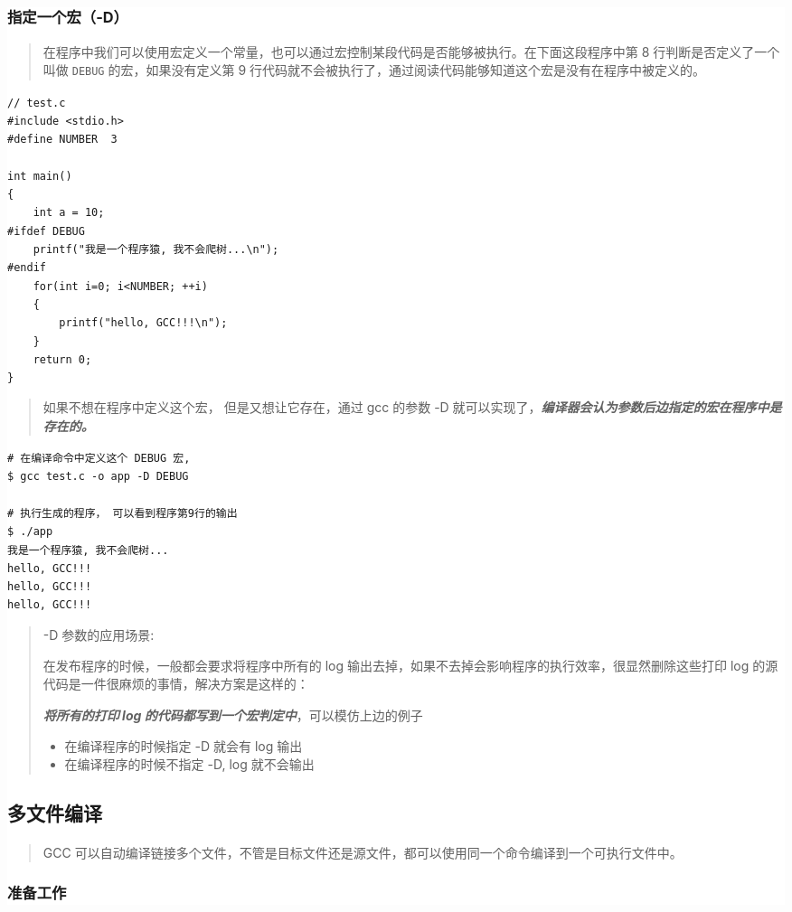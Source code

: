### 指定一个宏（-D）

> 在程序中我们可以使用宏定义一个常量，也可以通过宏控制某段代码是否能够被执行。在下面这段程序中第 8 行判断是否定义了一个叫做 `DEBUG` 的宏，如果没有定义第 9 行代码就不会被执行了，通过阅读代码能够知道这个宏是没有在程序中被定义的。
>

```
// test.c
#include <stdio.h>
#define NUMBER  3

int main()
{
    int a = 10;
#ifdef DEBUG
    printf("我是一个程序猿, 我不会爬树...\n");
#endif
    for(int i=0; i<NUMBER; ++i)
    {
        printf("hello, GCC!!!\n");
    }
    return 0;
}
```

> 如果不想在程序中定义这个宏， 但是又想让它存在，通过 gcc 的参数 -D 就可以实现了，***编译器会认为参数后边指定的宏在程序中是存在的。***

```
# 在编译命令中定义这个 DEBUG 宏, 
$ gcc test.c -o app -D DEBUG

# 执行生成的程序， 可以看到程序第9行的输出
$ ./app 
我是一个程序猿, 我不会爬树...
hello, GCC!!!
hello, GCC!!!
hello, GCC!!!
```

> -D 参数的应用场景: 
>
> 在发布程序的时候，一般都会要求将程序中所有的 log 输出去掉，如果不去掉会影响程序的执行效率，很显然删除这些打印 log 的源代码是一件很麻烦的事情，解决方案是这样的：  
>
> ***将所有的打印 log 的代码都写到一个宏判定中***，可以模仿上边的例子 
>
> - 在编译程序的时候指定 -D 就会有 log 输出 
> - 在编译程序的时候不指定 -D, log 就不会输出

## 多文件编译

> GCC 可以自动编译链接多个文件，不管是目标文件还是源文件，都可以使用同一个命令编译到一个可执行文件中。
>

### 准备工作
